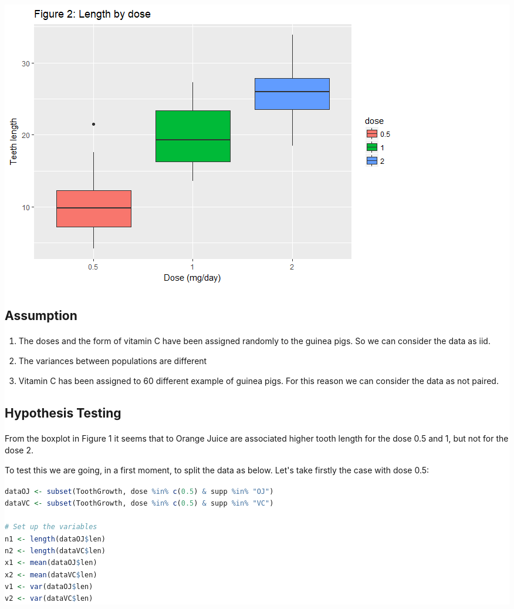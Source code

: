 ![](Part_2_-_Basic_Inferential_Data_Analysis_files/figure-html/unnamed-chunk-4-1.png)

## Assumption

1. The doses and the form of vitamin C have been assigned randomly to the guinea pigs. So we can consider the data as iid.

2. The variances between populations are different

3. Vitamin C has been assigned to 60 different example of guinea pigs. For this reason we can consider the data as not paired.

## Hypothesis Testing

From the boxplot in Figure 1 it seems that to Orange Juice are associated higher tooth length for the dose 0.5 and 1, but not for the dose 2.

To test this we are going, in a first moment, to split the data as below. Let's take firstly the case with dose 0.5:


```r
dataOJ <- subset(ToothGrowth, dose %in% c(0.5) & supp %in% "OJ")
dataVC <- subset(ToothGrowth, dose %in% c(0.5) & supp %in% "VC")

# Set up the variables
n1 <- length(dataOJ$len)
n2 <- length(dataVC$len)
x1 <- mean(dataOJ$len)
x2 <- mean(dataVC$len)
v1 <- var(dataOJ$len)
v2 <- var(dataVC$len)
```
